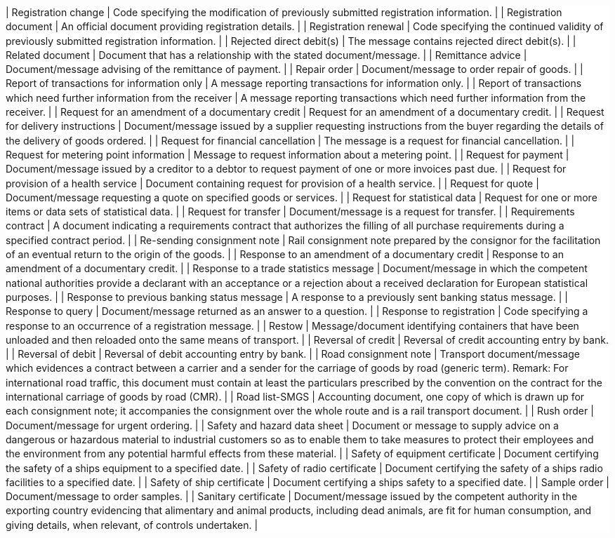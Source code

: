 | Registration change | Code specifying the modification of previously submitted registration information. |
| Registration document | An official document providing registration details. |
| Registration renewal | Code specifying the continued validity of previously submitted registration information. |
| Rejected direct debit(s) | The message contains rejected direct debit(s). |
| Related document | Document that has a relationship with the stated document/message. |
| Remittance advice | Document/message advising of the remittance of payment. |
| Repair order | Document/message to order repair of goods. |
| Report of transactions for information only | A message reporting transactions for information only. |
| Report of transactions which need further information from the receiver | A message reporting transactions which need further information from the receiver. |
| Request for an amendment of a documentary credit | Request for an amendment of a documentary credit. |
| Request for delivery instructions | Document/message issued by a supplier requesting instructions from the buyer regarding the details of the delivery of goods ordered. |
| Request for financial cancellation | The message is a request for financial cancellation. |
| Request for metering point information | Message to request information about a metering point. |
| Request for payment | Document/message issued by a creditor to a debtor to request payment of one or more invoices past due. |
| Request for provision of a health service | Document containing request for provision of a health service. |
| Request for quote | Document/message requesting a quote on specified goods or services. |
| Request for statistical data | Request for one or more items or data sets of statistical data. |
| Request for transfer | Document/message is a request for transfer. |
| Requirements contract | A document indicating a requirements contract that authorizes the filling of all purchase requirements during a specified contract period. |
| Re-sending consignment note | Rail consignment note prepared by the consignor for the facilitation of an eventual return to the origin of the goods. |
| Response to an amendment of a documentary credit | Response to an amendment of a documentary credit. |
| Response to a trade statistics message | Document/message in which the competent national authorities provide a declarant with an acceptance or a rejection about a received declaration for European statistical purposes. |
| Response to previous banking status message | A response to a previously sent banking status message. |
| Response to query | Document/message returned as an answer to a question. |
| Response to registration | Code specifying a response to an occurrence of a registration message. |
| Restow | Message/document identifying containers that have been unloaded and then reloaded onto the same means of transport. |
| Reversal of credit | Reversal of credit accounting entry by bank. |
| Reversal of debit | Reversal of debit accounting entry by bank. |
| Road consignment note | Transport document/message which evidences a contract between a carrier and a sender for the carriage of goods by road (generic term). Remark: For international road traffic, this document must contain at least the particulars prescribed by the convention on the contract for the international carriage of goods by road (CMR). |
| Road list-SMGS | Accounting document, one copy of which is drawn up for each consignment note; it accompanies the consignment over the whole route and is a rail transport document. |
| Rush order | Document/message for urgent ordering. |
| Safety and hazard data sheet | Document or message to supply advice on a dangerous or hazardous material to industrial customers so as to enable them to take measures to protect their employees and the environment from any potential harmful effects from these material. |
| Safety of equipment certificate | Document certifying the safety of a ships equipment to a specified date. |
| Safety of radio certificate | Document certifying the safety of a ships radio facilities to a specified date. |
| Safety of ship certificate | Document certifying a ships safety to a specified date. |
| Sample order | Document/message to order samples. |
| Sanitary certificate | Document/message issued by the competent authority in the exporting country evidencing that alimentary and animal products, including dead animals, are fit for human consumption, and giving details, when relevant, of controls undertaken. |
